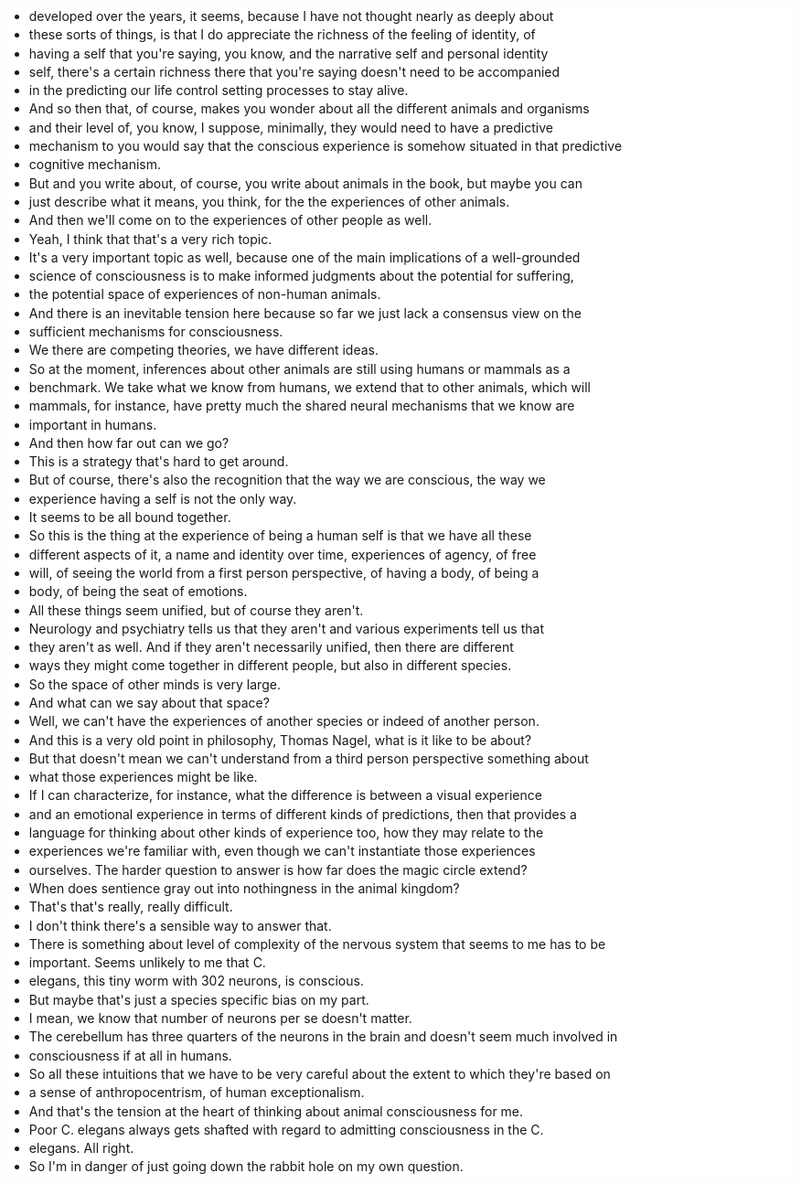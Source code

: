 *  developed over the years, it seems, because I have not thought nearly as deeply about
*  these sorts of things, is that I do appreciate the richness of the feeling of identity, of
*  having a self that you're saying, you know, and the narrative self and personal identity
*  self, there's a certain richness there that you're saying doesn't need to be accompanied
*  in the predicting our life control setting processes to stay alive.
*  And so then that, of course, makes you wonder about all the different animals and organisms
*  and their level of, you know, I suppose, minimally, they would need to have a predictive
*  mechanism to you would say that the conscious experience is somehow situated in that predictive
*  cognitive mechanism.
*  But and you write about, of course, you write about animals in the book, but maybe you can
*  just describe what it means, you think, for the the experiences of other animals.
*  And then we'll come on to the experiences of other people as well.
*  Yeah, I think that that's a very rich topic.
*  It's a very important topic as well, because one of the main implications of a well-grounded
*  science of consciousness is to make informed judgments about the potential for suffering,
*  the potential space of experiences of non-human animals.
*  And there is an inevitable tension here because so far we just lack a consensus view on the
*  sufficient mechanisms for consciousness.
*  We there are competing theories, we have different ideas.
*  So at the moment, inferences about other animals are still using humans or mammals as a
*  benchmark. We take what we know from humans, we extend that to other animals, which will
*  mammals, for instance, have pretty much the shared neural mechanisms that we know are
*  important in humans.
*  And then how far out can we go?
*  This is a strategy that's hard to get around.
*  But of course, there's also the recognition that the way we are conscious, the way we
*  experience having a self is not the only way.
*  It seems to be all bound together.
*  So this is the thing at the experience of being a human self is that we have all these
*  different aspects of it, a name and identity over time, experiences of agency, of free
*  will, of seeing the world from a first person perspective, of having a body, of being a
*  body, of being the seat of emotions.
*  All these things seem unified, but of course they aren't.
*  Neurology and psychiatry tells us that they aren't and various experiments tell us that
*  they aren't as well. And if they aren't necessarily unified, then there are different
*  ways they might come together in different people, but also in different species.
*  So the space of other minds is very large.
*  And what can we say about that space?
*  Well, we can't have the experiences of another species or indeed of another person.
*  And this is a very old point in philosophy, Thomas Nagel, what is it like to be about?
*  But that doesn't mean we can't understand from a third person perspective something about
*  what those experiences might be like.
*  If I can characterize, for instance, what the difference is between a visual experience
*  and an emotional experience in terms of different kinds of predictions, then that provides a
*  language for thinking about other kinds of experience too, how they may relate to the
*  experiences we're familiar with, even though we can't instantiate those experiences
*  ourselves. The harder question to answer is how far does the magic circle extend?
*  When does sentience gray out into nothingness in the animal kingdom?
*  That's that's really, really difficult.
*  I don't think there's a sensible way to answer that.
*  There is something about level of complexity of the nervous system that seems to me has to be
*  important. Seems unlikely to me that C.
*  elegans, this tiny worm with 302 neurons, is conscious.
*  But maybe that's just a species specific bias on my part.
*  I mean, we know that number of neurons per se doesn't matter.
*  The cerebellum has three quarters of the neurons in the brain and doesn't seem much involved in
*  consciousness if at all in humans.
*  So all these intuitions that we have to be very careful about the extent to which they're based on
*  a sense of anthropocentrism, of human exceptionalism.
*  And that's the tension at the heart of thinking about animal consciousness for me.
*  Poor C. elegans always gets shafted with regard to admitting consciousness in the C.
*  elegans. All right.
*  So I'm in danger of just going down the rabbit hole on my own question.